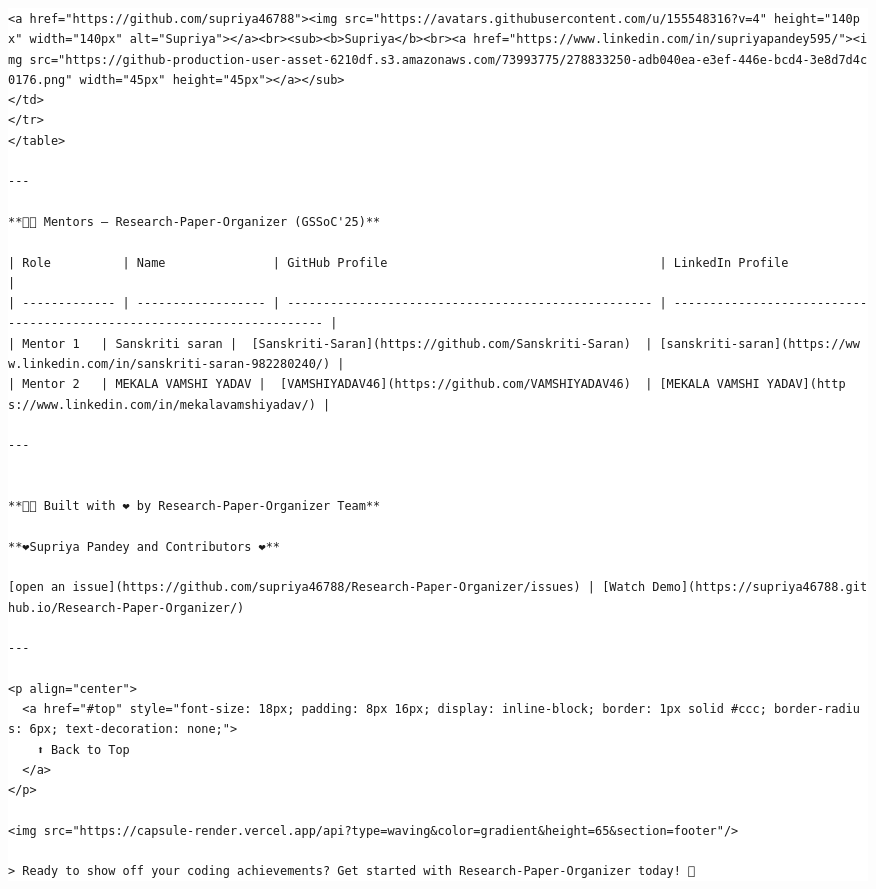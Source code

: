 ```
<a href="https://github.com/supriya46788"><img src="https://avatars.githubusercontent.com/u/155548316?v=4" height="140px" width="140px" alt="Supriya"></a><br><sub><b>Supriya</b><br><a href="https://www.linkedin.com/in/supriyapandey595/"><img src="https://github-production-user-asset-6210df.s3.amazonaws.com/73993775/278833250-adb040ea-e3ef-446e-bcd4-3e8d7d4c0176.png" width="45px" height="45px"></a></sub>
</td>
</tr>
</table>

---

**👨‍🏫 Mentors – Research-Paper-Organizer (GSSoC'25)**

| Role          | Name               | GitHub Profile                                      | LinkedIn Profile                                                        |
| ------------- | ------------------ | --------------------------------------------------- | ----------------------------------------------------------------------- |
| Mentor 1   | Sanskriti saran |  [Sanskriti-Saran](https://github.com/Sanskriti-Saran)  | [sanskriti-saran](https://www.linkedin.com/in/sanskriti-saran-982280240/) |
| Mentor 2   | MEKALA VAMSHI YADAV |  [VAMSHIYADAV46](https://github.com/VAMSHIYADAV46)  | [MEKALA VAMSHI YADAV](https://www.linkedin.com/in/mekalavamshiyadav/) |

---


**👨‍💻 Built with ❤️ by Research-Paper-Organizer Team**

**❤️Supriya Pandey and Contributors ❤️**

[open an issue](https://github.com/supriya46788/Research-Paper-Organizer/issues) | [Watch Demo](https://supriya46788.github.io/Research-Paper-Organizer/)

---

<p align="center">
  <a href="#top" style="font-size: 18px; padding: 8px 16px; display: inline-block; border: 1px solid #ccc; border-radius: 6px; text-decoration: none;">
    ⬆️ Back to Top
  </a>
</p>

<img src="https://capsule-render.vercel.app/api?type=waving&color=gradient&height=65&section=footer"/>

> Ready to show off your coding achievements? Get started with Research-Paper-Organizer today! 🚀
